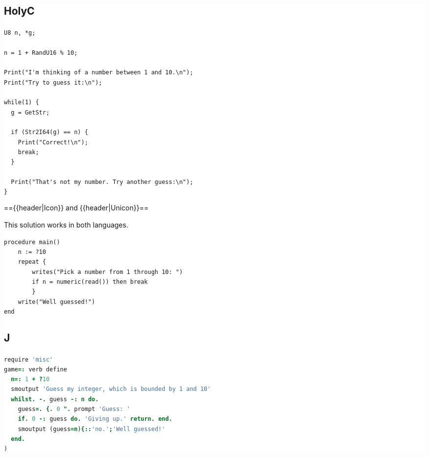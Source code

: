 

## HolyC



```holyc
U8 n, *g;

n = 1 + RandU16 % 10;

Print("I'm thinking of a number between 1 and 10.\n");
Print("Try to guess it:\n");

while(1) {
  g = GetStr;

  if (Str2I64(g) == n) {
    Print("Correct!\n");
    break;
  }

  Print("That's not my number. Try another guess:\n");
}
```


=={{header|Icon}} and {{header|Unicon}}==

This solution works in both languages.


```unicon
procedure main()
    n := ?10
    repeat {
        writes("Pick a number from 1 through 10: ")
        if n = numeric(read()) then break
        }
    write("Well guessed!")
end
```



## J


```j
require 'misc'
game=: verb define
  n=: 1 + ?10
  smoutput 'Guess my integer, which is bounded by 1 and 10'
  whilst. -. guess -: n do.
    guess=. {. 0 ". prompt 'Guess: '
    if. 0 -: guess do. 'Giving up.' return. end. 
    smoutput (guess=n){::'no.';'Well guessed!'
  end.
)
```
